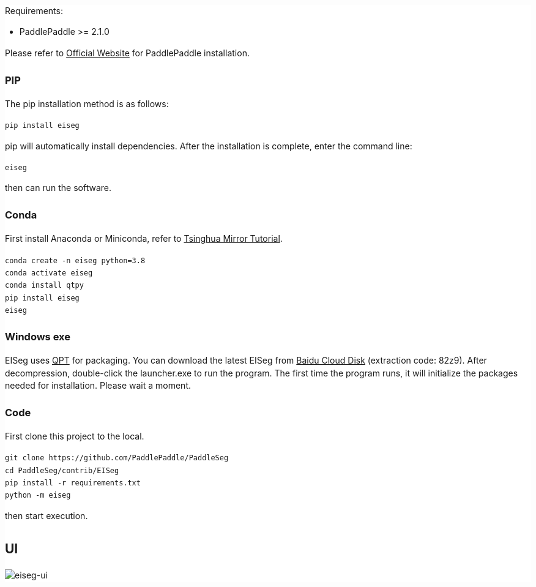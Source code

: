 Requirements:

   * PaddlePaddle >= 2.1.0

Please refer to [Official Website](https://www.paddlepaddle.org.cn/install/quick?docurl=/documentation/docs/zh/install/pip/windows-pip.html) for PaddlePaddle installation.

### PIP

The pip installation method is as follows:

```shell
pip install eiseg
```
pip will automatically install dependencies. After the installation is complete, enter the command line:
```shell
eiseg
```
then can run the software.

### Conda
First install Anaconda or Miniconda, refer to [Tsinghua Mirror Tutorial](https://mirrors.tuna.tsinghua.edu.cn/help/anaconda/).

```shell
conda create -n eiseg python=3.8
conda activate eiseg
conda install qtpy
pip install eiseg
eiseg
```

### Windows exe

EISeg uses [QPT](https://github.com/GT-ZhangAcer/QPT) for packaging. You can download the latest EISeg from [Baidu Cloud Disk](https://pan.baidu.com/s/1KXJ9PYjbnBgQozZJEJE-bA) (extraction code: 82z9). After decompression, double-click the launcher.exe to run the program. The first time the program runs, it will initialize the packages needed for installation. Please wait a moment.

### Code

First clone this project to the local.
```shell
git clone https://github.com/PaddlePaddle/PaddleSeg
cd PaddleSeg/contrib/EISeg
pip install -r requirements.txt
python -m eiseg
```
then start execution.



## UI

![eiseg-ui](../../images/eiseg_ui.png)
